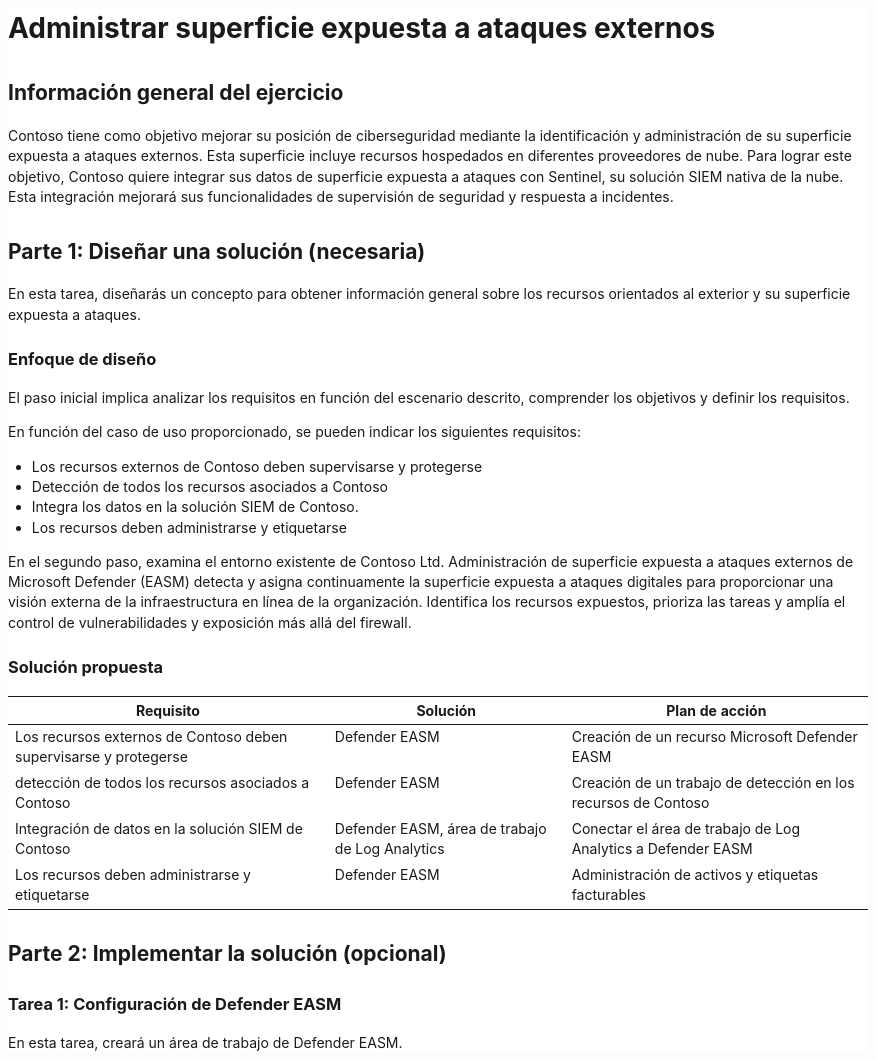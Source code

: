 # Administrar superficie expuesta a ataques externos

## Información general del ejercicio

Contoso tiene como objetivo mejorar su posición de ciberseguridad mediante la identificación y administración de su superficie expuesta a ataques externos. Esta superficie incluye recursos hospedados en diferentes proveedores de nube. Para lograr este objetivo, Contoso quiere integrar sus datos de superficie expuesta a ataques con Sentinel, su solución SIEM nativa de la nube. Esta integración mejorará sus funcionalidades de supervisión de seguridad y respuesta a incidentes. 

## Parte 1: Diseñar una solución (necesaria)

En esta tarea, diseñarás un concepto para obtener información general sobre los recursos orientados al exterior y su superficie expuesta a ataques.

### Enfoque de diseño

El paso inicial implica analizar los requisitos en función del escenario descrito, comprender los objetivos y definir los requisitos.

En función del caso de uso proporcionado, se pueden indicar los siguientes requisitos:

- Los recursos externos de Contoso deben supervisarse y protegerse
- Detección de todos los recursos asociados a Contoso
- Integra los datos en la solución SIEM de Contoso.
- Los recursos deben administrarse y etiquetarse

En el segundo paso, examina el entorno existente de Contoso Ltd. Administración de superficie expuesta a ataques externos de Microsoft Defender (EASM) detecta y asigna continuamente la superficie expuesta a ataques digitales para proporcionar una visión externa de la infraestructura en línea de la organización. Identifica los recursos expuestos, prioriza las tareas y amplía el control de vulnerabilidades y exposición más allá del firewall.

### Solución propuesta

|Requisito|Solución|Plan de acción|
|----|----|----|
|Los recursos externos de Contoso deben supervisarse y protegerse| Defender EASM | Creación de un recurso Microsoft Defender EASM|
|detección de todos los recursos asociados a Contoso | Defender EASM |Creación de un trabajo de detección en los recursos de Contoso  |
|Integración de datos en la solución SIEM de Contoso |Defender EASM, área de trabajo de Log Analytics | Conectar el área de trabajo de Log Analytics a Defender EASM |
|Los recursos deben administrarse y etiquetarse | Defender EASM | Administración de activos y etiquetas facturables |


## Parte 2: Implementar la solución (opcional)

### Tarea 1: Configuración de Defender EASM

En esta tarea, creará un área de trabajo de Defender EASM.
